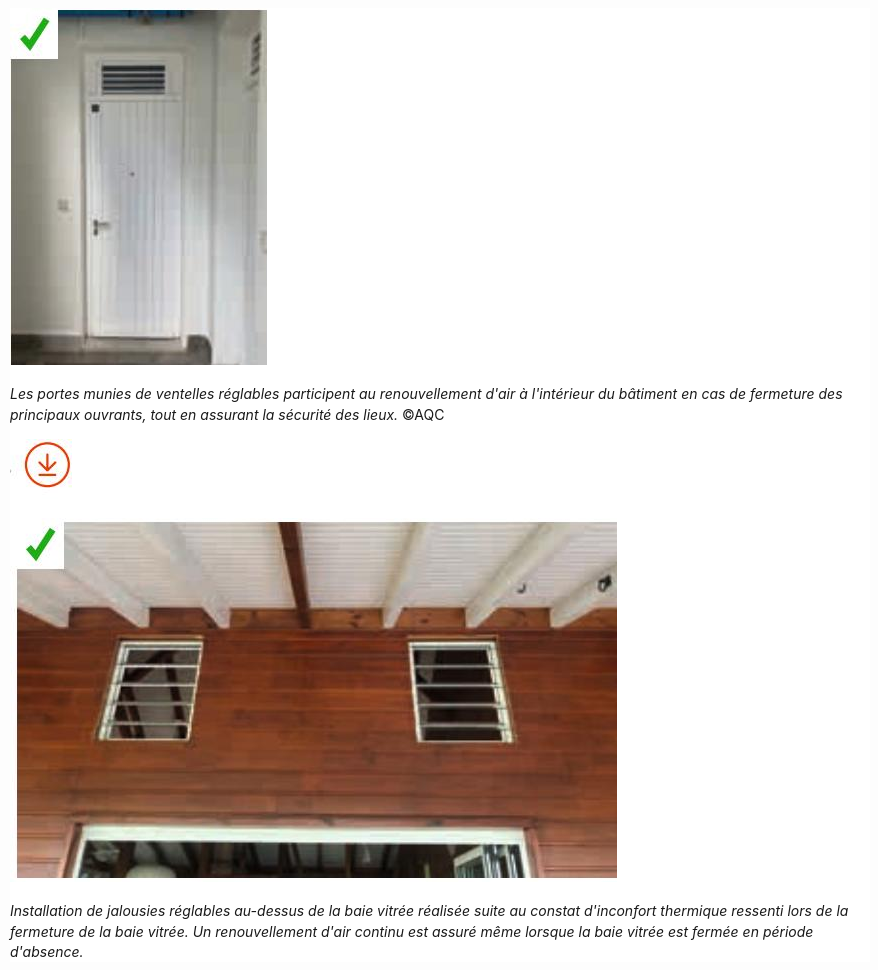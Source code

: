 ![](<images/Rafraîchissement en ventilation naturelle - 12 enseignements à connaître/_page_20_Picture_20.jpeg>)

*Les portes munies de ventelles réglables participent au renouvellement d'air à l'intérieur du bâtiment en cas de fermeture des principaux ouvrants, tout en assurant la sécurité des lieux.*  ©AQC

![](<images/Rafraîchissement en ventilation naturelle - 12 enseignements à connaître/_page_20_Picture_22.jpeg>)

![](<images/Rafraîchissement en ventilation naturelle - 12 enseignements à connaître/_page_20_Picture_23.jpeg>)

*Installation de jalousies réglables au-dessus de la baie vitrée réalisée suite au constat d'inconfort thermique ressenti lors de la fermeture de la baie vitrée. Un renouvellement d'air continu est assuré même lorsque la baie vitrée est fermée en période d'absence.*
